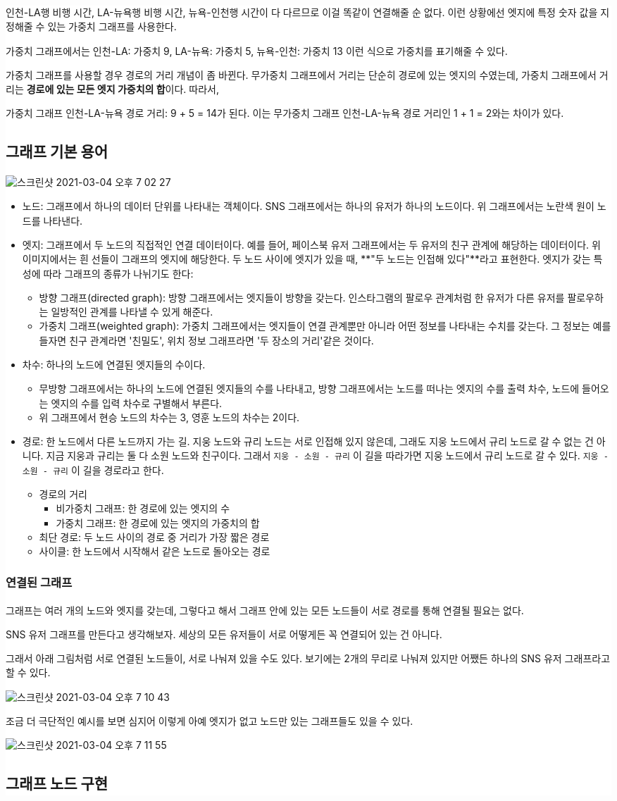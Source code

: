 인천-LA행 비행 시간, LA-뉴욕행 비행 시간, 뉴욕-인천행 시간이 다 다르므로 이걸 똑같이 연결해줄 순 없다. 이런 상황에선 엣지에 특정 숫자 값을 지정해줄 수 있는 가중치 그래프를 사용한다.

가중치 그래프에서는 인천-LA: 가중치 9, LA-뉴욕: 가중치 5, 뉴욕-인천: 가중치 13 이런 식으로 가중치를 표기해줄 수 있다.

가중치 그래프를 사용할 경우 경로의 거리 개념이 좀 바뀐다. 무가중치 그래프에서 거리는 단순히 경로에 있는 엣지의 수였는데, 가중치 그래프에서 거리는 **경로에 있는 모든 엣지 가중치의 합**이다. 따라서,

가중치 그래프 인천-LA-뉴욕 경로 거리: 9 + 5 = 14가 된다.
이는 무가중치 그래프 인천-LA-뉴욕 경로 거리인 1 + 1 = 2와는 차이가 있다.

## 그래프 기본 용어

<img width="774" alt="스크린샷 2021-03-04 오후 7 02 27" src="https://user-images.githubusercontent.com/61453718/109946974-2ba93d80-7d1c-11eb-8ee8-051769e4b82a.png">

- 노드: 그래프에서 하나의 데이터 단위를 나타내는 객체이다. SNS 그래프에서는 하나의 유저가 하나의 노드이다. 위 그래프에서는 노란색 원이 노드를 나타낸다.

- 엣지: 그래프에서 두 노드의 직접적인 연결 데이터이다. 예를 들어, 페이스북 유저 그래프에서는 두 유저의 친구 관계에 해당하는 데이터이다. 위 이미지에서는 흰 선들이 그래프의 엣지에 해당한다. 두 노드 사이에 엣지가 있을 때, **"두 노드는 인접해 있다"**라고 표현한다. 엣지가 갖는 특성에 따라 그래프의 종류가 나뉘기도 한다:

  - 방향 그래프(directed graph): 방향 그래프에서는 엣지들이 방향을 갖는다. 인스타그램의 팔로우 관계처럼 한 유저가 다른 유저를 팔로우하는 일방적인 관계를 나타낼 수 있게 해준다.
  - 가중치 그래프(weighted graph): 가중치 그래프에서는 엣지들이 연결 관계뿐만 아니라 어떤 정보를 나타내는 수치를 갖는다. 그 정보는 예를 들자면 친구 관계라면 '친밀도', 위치 정보 그래프라면 '두 장소의 거리'같은 것이다.

- 차수: 하나의 노드에 연결된 엣지들의 수이다.

  - 무방향 그래프에서는 하나의 노드에 연결된 엣지들의 수를 나타내고, 방향 그래프에서는 노드를 떠나는 엣지의 수를 출력 차수, 노드에 들어오는 엣지의 수를 입력 차수로 구별해서 부른다.
  - 위 그래프에서 현승 노드의 차수는 3, 영훈 노드의 차수는 2이다.

- 경로: 한 노드에서 다른 노드까지 가는 길. 지웅 노드와 규리 노드는 서로 인접해 있지 않은데, 그래도 지웅 노드에서 규리 노드로 갈 수 없는 건 아니다. 지금 지웅과 규리는 둘 다 소원 노드와 친구이다. 그래서 `지웅 - 소원 - 규리` 이 길을 따라가면 지웅 노드에서 규리 노드로 갈 수 있다. `지웅 - 소원 - 규리` 이 길을 경로라고 한다.

  - 경로의 거리
    - 비가중치 그래프: 한 경로에 있는 엣지의 수
    - 가중치 그래프: 한 경로에 있는 엣지의 가중치의 합
  - 최단 경로: 두 노드 사이의 경로 중 거리가 가장 짧은 경로
  - 사이클: 한 노드에서 시작해서 같은 노드로 돌아오는 경로

### 연결된 그래프

그래프는 여러 개의 노드와 엣지를 갖는데, 그렇다고 해서 그래프 안에 있는 모든 노드들이 서로 경로를 통해 연결될 필요는 없다.

SNS 유저 그래프를 만든다고 생각해보자. 세상의 모든 유저들이 서로 어떻게든 꼭 연결되어 있는 건 아니다.

그래서 아래 그림처럼 서로 연결된 노드들이, 서로 나눠져 있을 수도 있다. 보기에는 2개의 무리로 나눠져 있지만 어쨌든 하나의 SNS 유저 그래프라고 할 수 있다.

<img width="775" alt="스크린샷 2021-03-04 오후 7 10 43" src="https://user-images.githubusercontent.com/61453718/109948080-534cd580-7d1d-11eb-8b70-9ef2f94ad92a.png">

조금 더 극단적인 예시를 보면 심지어 이렇게 아예 엣지가 없고 노드만 있는 그래프들도 있을 수 있다.

<img width="773" alt="스크린샷 2021-03-04 오후 7 11 55" src="https://user-images.githubusercontent.com/61453718/109948262-7ecfc000-7d1d-11eb-8b23-3dff522decb1.png">

## 그래프 노드 구현
